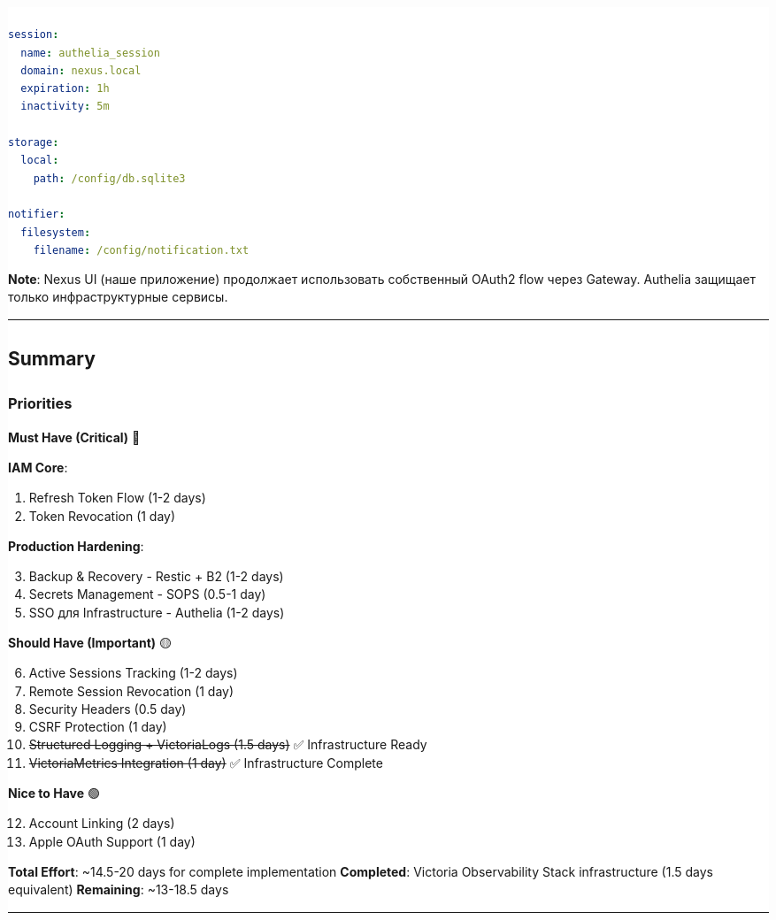 ```yaml

session:
  name: authelia_session
  domain: nexus.local
  expiration: 1h
  inactivity: 5m

storage:
  local:
    path: /config/db.sqlite3

notifier:
  filesystem:
    filename: /config/notification.txt
```

**Note**: Nexus UI (наше приложение) продолжает использовать собственный OAuth2 flow через Gateway. Authelia защищает только инфраструктурные сервисы.

---

## Summary

### Priorities

**Must Have (Critical)** 🔴

**IAM Core**:

1. Refresh Token Flow (1-2 days)
2. Token Revocation (1 day)

**Production Hardening**:

3. Backup & Recovery - Restic + B2 (1-2 days)
4. Secrets Management - SOPS (0.5-1 day)
5. SSO для Infrastructure - Authelia (1-2 days)

**Should Have (Important)** 🟡

6. Active Sessions Tracking (1-2 days)
7. Remote Session Revocation (1 day)
8. Security Headers (0.5 day)
9. CSRF Protection (1 day)
10. ~~Structured Logging + VictoriaLogs (1.5 days)~~ ✅ Infrastructure Ready
11. ~~VictoriaMetrics Integration (1 day)~~ ✅ Infrastructure Complete

**Nice to Have** 🟢

12. Account Linking (2 days)
13. Apple OAuth Support (1 day)

**Total Effort**: ~14.5-20 days for complete implementation
**Completed**: Victoria Observability Stack infrastructure (1.5 days equivalent)
**Remaining**: ~13-18.5 days

---